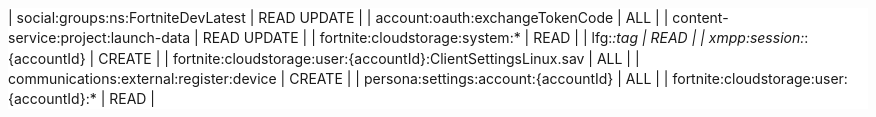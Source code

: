| social:groups:ns:FortniteDevLatest | READ UPDATE |
| account:oauth:exchangeTokenCode | ALL |
| content-service:project:launch-data | READ UPDATE |
| fortnite:cloudstorage:system:* | READ |
| lfg:*:tag | READ |
| xmpp:session:*:{accountId} | CREATE |
| fortnite:cloudstorage:user:{accountId}:ClientSettingsLinux.sav | ALL |
| communications:external:register:device | CREATE |
| persona:settings:account:{accountId} | ALL |
| fortnite:cloudstorage:user:{accountId}:* | READ |

